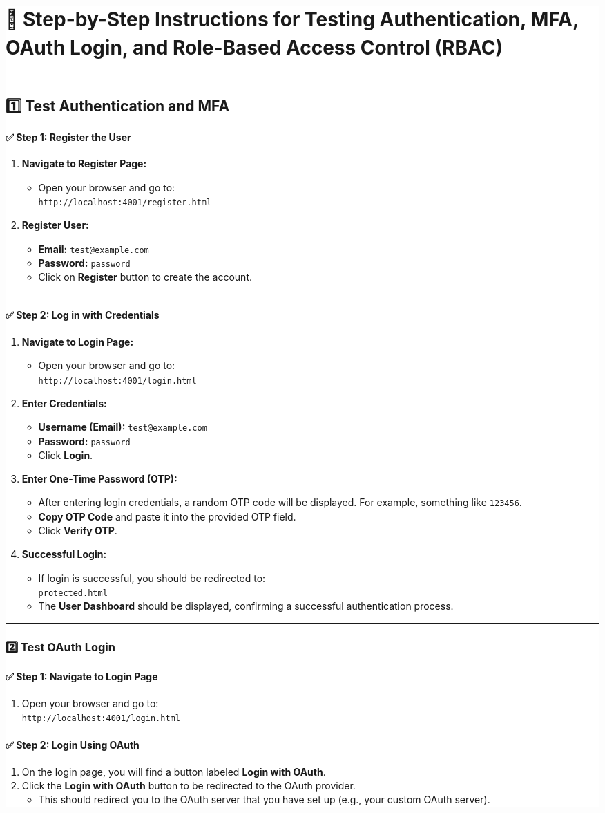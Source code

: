 


# 🧪 Step-by-Step Instructions for Testing Authentication, MFA, OAuth Login, and Role-Based Access Control (RBAC)

---

## 1️⃣ **Test Authentication and MFA**

#### ✅ **Step 1: Register the User**
1. **Navigate to Register Page:**
   - Open your browser and go to:  
     `http://localhost:4001/register.html`
   
2. **Register User:**
   - **Email:** `test@example.com`
   - **Password:** `password`
   - Click on **Register** button to create the account.

---

#### ✅ **Step 2: Log in with Credentials**
1. **Navigate to Login Page:**
   - Open your browser and go to:  
     `http://localhost:4001/login.html`
   
2. **Enter Credentials:**
   - **Username (Email):** `test@example.com`
   - **Password:** `password`
   - Click **Login**.

3. **Enter One-Time Password (OTP):**
   - After entering login credentials, a random OTP code will be displayed. For example, something like `123456`.
   - **Copy OTP Code** and paste it into the provided OTP field.
   - Click **Verify OTP**.

4. **Successful Login:**
   - If login is successful, you should be redirected to:  
     `protected.html`  
   - The **User Dashboard** should be displayed, confirming a successful authentication process.

---

### 2️⃣ **Test OAuth Login**

#### ✅ **Step 1: Navigate to Login Page**
1. Open your browser and go to:  
   `http://localhost:4001/login.html`

#### ✅ **Step 2: Login Using OAuth**
1. On the login page, you will find a button labeled **Login with OAuth**.
2. Click the **Login with OAuth** button to be redirected to the OAuth provider.
   - This should redirect you to the OAuth server that you have set up (e.g., your custom OAuth server).
